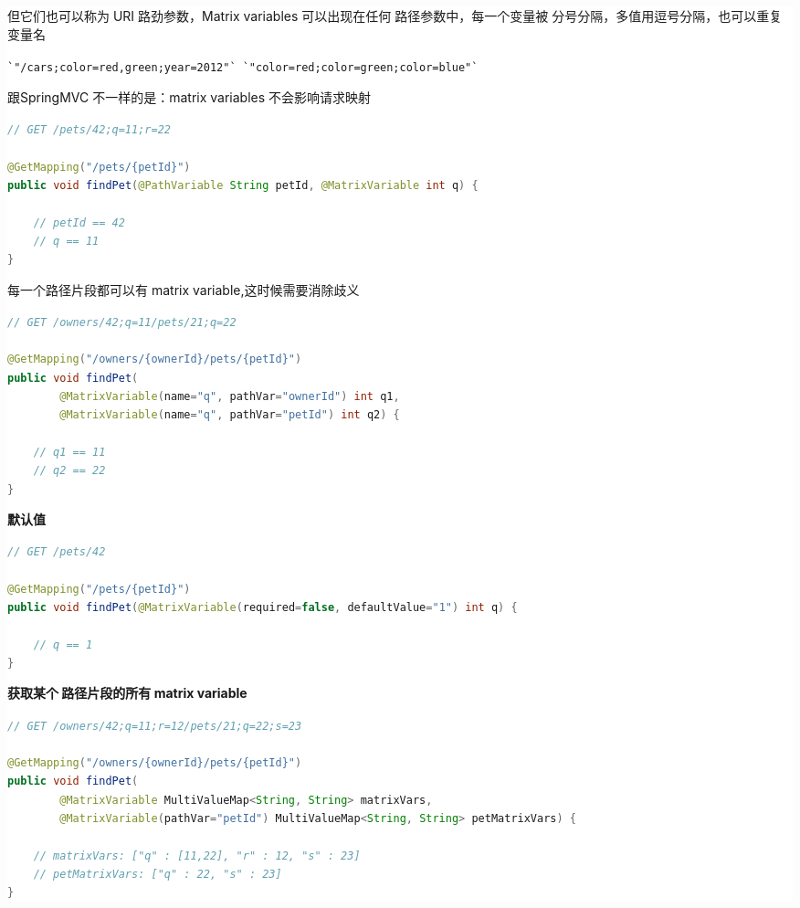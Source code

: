 但它们也可以称为 URI 路劲参数，Matrix variables 可以出现在任何 路径参数中，每一个变量被 分号分隔，多值用逗号分隔，也可以重复变量名

```
`"/cars;color=red,green;year=2012"` `"color=red;color=green;color=blue"`
```

跟SpringMVC 不一样的是：matrix variables 不会影响请求映射

```java
// GET /pets/42;q=11;r=22

@GetMapping("/pets/{petId}")
public void findPet(@PathVariable String petId, @MatrixVariable int q) {

    // petId == 42
    // q == 11
}
```

每一个路径片段都可以有 matrix variable,这时候需要消除歧义

```java
// GET /owners/42;q=11/pets/21;q=22

@GetMapping("/owners/{ownerId}/pets/{petId}")
public void findPet(
        @MatrixVariable(name="q", pathVar="ownerId") int q1,
        @MatrixVariable(name="q", pathVar="petId") int q2) {

    // q1 == 11
    // q2 == 22
}
```

**默认值**

```java
// GET /pets/42

@GetMapping("/pets/{petId}")
public void findPet(@MatrixVariable(required=false, defaultValue="1") int q) {

    // q == 1
}
```



**获取某个 路径片段的所有 matrix variable**

```java
// GET /owners/42;q=11;r=12/pets/21;q=22;s=23

@GetMapping("/owners/{ownerId}/pets/{petId}")
public void findPet(
        @MatrixVariable MultiValueMap<String, String> matrixVars,
        @MatrixVariable(pathVar="petId") MultiValueMap<String, String> petMatrixVars) {

    // matrixVars: ["q" : [11,22], "r" : 12, "s" : 23]
    // petMatrixVars: ["q" : 22, "s" : 23]
}
```
